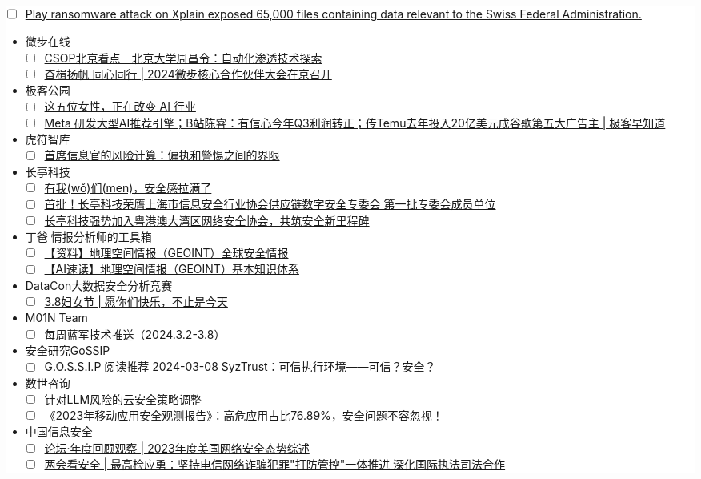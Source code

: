   - [ ] [Play ransomware attack on Xplain exposed 65,000 files containing data relevant to the Swiss Federal Administration.](https://securityaffairs.com/160174/data-breach/xplain-data-breach-report.html)
- 微步在线
  - [ ] [CSOP北京看点｜北京大学周昌令：自动化渗透技术探索](https://mp.weixin.qq.com/s?__biz=MzI5NjA0NjI5MQ==&mid=2650180540&idx=1&sn=418551e03c6edd0f405e9bc62c4c9557&chksm=f4487000c33ff91650ac0cbf6b4f0c10ffb84dc99b5086be27c4835686b38d279f08bec7fec3&scene=58&subscene=0#rd)
  - [ ] [奋楫扬帆 同心同行 | 2024微步核心合作伙伴大会在京召开](https://mp.weixin.qq.com/s?__biz=MzI5NjA0NjI5MQ==&mid=2650180540&idx=2&sn=2c5aff3f16bdfcd86a32a5a5caae6cbd&chksm=f4487000c33ff916e1404570ab3f613a6d29164480049d60b9ed46ddbdb39a9c0ac8c0f4d621&scene=58&subscene=0#rd)
- 极客公园
  - [ ] [这五位女性，正在改变 AI 行业](https://mp.weixin.qq.com/s?__biz=MTMwNDMwODQ0MQ==&mid=2653035709&idx=1&sn=47d889bee27df2e7e53d351929705c81&chksm=7e57610b4920e81d7e955225bee4fd32a92cf940c2052d7085cac8b2f1757e4eaa13ea6af4c3&scene=58&subscene=0#rd)
  - [ ] [Meta 研发大型AI推荐引擎；B站陈睿：有信心今年Q3利润转正；传Temu去年投入20亿美元成谷歌第五大广告主 | 极客早知道](https://mp.weixin.qq.com/s?__biz=MTMwNDMwODQ0MQ==&mid=2653035698&idx=1&sn=7457650cae3139266f3b3bb84bda3d11&chksm=7e5761044920e8126352c6e95ff5a8b2bd811057b2d6ee5d6d597eb29dc254c430b934089c99&scene=58&subscene=0#rd)
- 虎符智库
  - [ ] [首席信息官的风险计算：偏执和警惕之间的界限](https://mp.weixin.qq.com/s?__biz=MzIwNjYwMTMyNQ==&mid=2247489954&idx=1&sn=6906599d62580bc8bd049772c4c0f37f&chksm=971e74a0a069fdb6fb633c3abbf49b75fbc9872d418e4d147a849a074cbc3bb7ea50ffd687dd&scene=58&subscene=0#rd)
- 长亭科技
  - [ ] [有我(wǒ)们(men)，安全感拉满了](https://mp.weixin.qq.com/s?__biz=MzIwNDA2NDk5OQ==&mid=2651387196&idx=1&sn=58d2bad2cf382dd9e4500467ce4586c5&chksm=8d3984b4ba4e0da298c12e4dff7e5d0d0d40436b25540e08e35c7aa9033d27a94817d3c19329&scene=58&subscene=0#rd)
  - [ ] [首批！长亭科技荣膺上海市信息安全行业协会供应链数字安全专委会 第一批专委会成员单位](https://mp.weixin.qq.com/s?__biz=MzIwNDA2NDk5OQ==&mid=2651387196&idx=2&sn=647a88044a98d19b01a6dd91fe998027&chksm=8d3984b4ba4e0da2e1fbb3652d718f912af68a76a29aa3f126105d886907e3cec2ad1e6fd6db&scene=58&subscene=0#rd)
  - [ ] [长亭科技强势加入粤港澳大湾区网络安全协会，共筑安全新里程碑](https://mp.weixin.qq.com/s?__biz=MzIwNDA2NDk5OQ==&mid=2651387196&idx=3&sn=4218db8552b75abb0c75c886b38418aa&chksm=8d3984b4ba4e0da2c99d7c4e3b8bbe8ef832c2203091ed3aa3b588526f0a2a0aa36ce1de74f9&scene=58&subscene=0#rd)
- 丁爸 情报分析师的工具箱
  - [ ] [【资料】地理空间情报（GEOINT）全球安全情报](https://mp.weixin.qq.com/s?__biz=MzI2MTE0NTE3Mw==&mid=2651142608&idx=1&sn=a9f6db913450c7c9251bd70f8eac8b42&chksm=f1af4eeac6d8c7fcb9a5313434482953dfdf080571c7128878887400748a02b760d9820ab066&scene=58&subscene=0#rd)
  - [ ] [【AI速读】地理空间情报（GEOINT）基本知识体系](https://mp.weixin.qq.com/s?__biz=MzI2MTE0NTE3Mw==&mid=2651142608&idx=2&sn=1c398cdf9d1513695045c658c6c96d01&chksm=f1af4eeac6d8c7fca3e574b525a5904802d893249e43647ae9a493957484bb5895ed21497c2f&scene=58&subscene=0#rd)
- DataCon大数据安全分析竞赛
  - [ ] [3.8妇女节 | 愿你们快乐，不止是今天](https://mp.weixin.qq.com/s?__biz=MzU5Njg1NzMyNw==&mid=2247487911&idx=1&sn=622eb302ad3b644326ddf31eba7131df&chksm=fe5d0927c92a80310d092096d7e0bad4049e494b99aee5d486bd2c5498e62355cf1b88a90262&scene=58&subscene=0#rd)
- M01N Team
  - [ ] [每周蓝军技术推送（2024.3.2-3.8）](https://mp.weixin.qq.com/s?__biz=MzkyMTI0NjA3OA==&mid=2247493433&idx=1&sn=380cb6daf02bd9811a93388699c8ae46&chksm=c1842728f6f3ae3e12d9d076f4e1b52f1895d9c7645118d761936a20bd787c6a6e3c96c21f40&scene=58&subscene=0#rd)
- 安全研究GoSSIP
  - [ ] [G.O.S.S.I.P 阅读推荐 2024-03-08 SyzTrust：可信执行环境——可信？安全？](https://mp.weixin.qq.com/s?__biz=Mzg5ODUxMzg0Ng==&mid=2247497476&idx=1&sn=5ba2229b32dfea6a7bfc884fad5ae20b&chksm=c063d9ddf71450cbc63a2fa21836a356b883a47557e361ce72efa93b273eacb57c58624d2bd3&scene=58&subscene=0#rd)
- 数世咨询
  - [ ] [针对LLM风险的云安全策略调整](https://mp.weixin.qq.com/s?__biz=MzkxNzA3MTgyNg==&mid=2247509336&idx=1&sn=343893e497b8a0599ce2241b80a6009e&chksm=c144d7e5f6335ef37023a6d00e3bcf01d1fe667638581d2ffd2e82cb13e703c773fc6ee22ceb&scene=58&subscene=0#rd)
  - [ ] [《2023年移动应用安全观测报告》：高危应用占比76.89%，安全问题不容忽视！](https://mp.weixin.qq.com/s?__biz=MzkxNzA3MTgyNg==&mid=2247509336&idx=2&sn=41fb07d843ecbd0cf3923a0b19eab70b&chksm=c144d7e5f6335ef36b08f56d1a9c2903f2e2410461506c99f45b8602792ef9cea75cd21428c4&scene=58&subscene=0#rd)
- 中国信息安全
  - [ ] [论坛·年度回顾观察 | 2023年度美国网络安全态势综述](https://mp.weixin.qq.com/s?__biz=MzA5MzE5MDAzOA==&mid=2664206688&idx=1&sn=cebc34b68271a291cf980678ad2aab36&chksm=8b599399bc2e1a8f9a43310650fa54171d58f760f5cd2987ada5467b4a2b50f376ee7d3b97d8&scene=58&subscene=0#rd)
  - [ ] [两会看安全 | 最高检应勇：坚持电信网络诈骗犯罪"打防管控"一体推进 深化国际执法司法合作](https://mp.weixin.qq.com/s?__biz=MzA5MzE5MDAzOA==&mid=2664206688&idx=2&sn=4e40c0d22ecec2c84b465ee2c73f47e0&chksm=8b599399bc2e1a8fd78f6a0e5d9888a62a3bb5ed4386638196cb2b2ae2b887a77e884cd3712e&scene=58&subscene=0#rd)